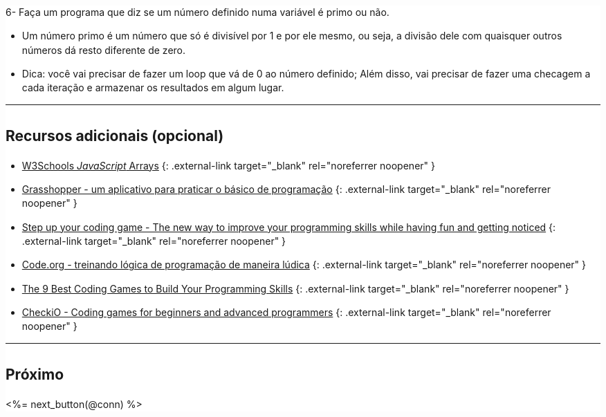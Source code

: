 
6- Faça um programa que diz se um número definido numa variável é primo ou não.

* Um número primo é um número que só é divisível por 1 e por ele mesmo, ou seja, a divisão dele com quaisquer outros números dá resto diferente de zero.

* Dica: você vai precisar de fazer um loop que vá de 0 ao número definido; Além disso, vai precisar de fazer uma checagem a cada iteração e armazenar os resultados em algum lugar.

---

## Recursos adicionais (opcional)


* [W3Schools _JavaScript_ Arrays](https://www.w3schools.com/js/js_arrays.asp) {: .external-link target="_blank" rel="noreferrer noopener" }

* [Grasshopper - um aplicativo para praticar o básico de programação](https://grasshopper.app/) {: .external-link target="_blank" rel="noreferrer noopener" }

* [Step up your coding game - The new way to improve your programming skills while having fun and getting noticed](https://www.codingame.com/start) {: .external-link target="_blank" rel="noreferrer noopener" }

* [Code.org - treinando lógica de programação de maneira lúdica](https://code.org/learn) {: .external-link target="_blank" rel="noreferrer noopener" }

* [The 9 Best Coding Games to Build Your Programming Skills](https://www.makeuseof.com/tag/best-programming-games/) {: .external-link target="_blank" rel="noreferrer noopener" }

* [CheckiO - Coding games for beginners and advanced programmers](https://checkio.org/) {: .external-link target="_blank" rel="noreferrer noopener" }

---

## Próximo

<%= next_button(@conn) %>

